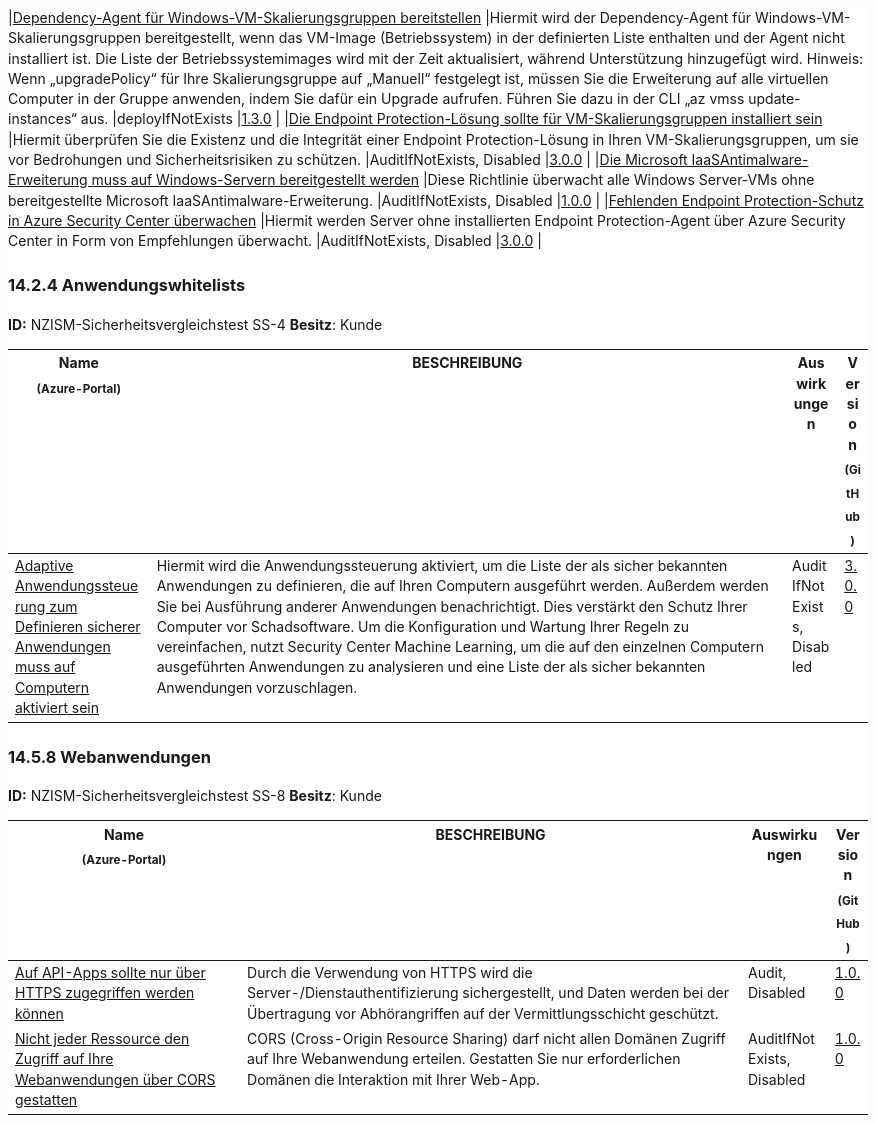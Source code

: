 |[Dependency-Agent für Windows-VM-Skalierungsgruppen bereitstellen](https://portal.azure.com/#blade/Microsoft_Azure_Policy/PolicyDetailBlade/definitionId/%2Fproviders%2FMicrosoft.Authorization%2FpolicyDefinitions%2F3be22e3b-d919-47aa-805e-8985dbeb0ad9) |Hiermit wird der Dependency-Agent für Windows-VM-Skalierungsgruppen bereitgestellt, wenn das VM-Image (Betriebssystem) in der definierten Liste enthalten und der Agent nicht installiert ist. Die Liste der Betriebssystemimages wird mit der Zeit aktualisiert, während Unterstützung hinzugefügt wird. Hinweis: Wenn „upgradePolicy“ für Ihre Skalierungsgruppe auf „Manuell“ festgelegt ist, müssen Sie die Erweiterung auf alle virtuellen Computer in der Gruppe anwenden, indem Sie dafür ein Upgrade aufrufen. Führen Sie dazu in der CLI „az vmss update-instances“ aus. |deployIfNotExists |[1.3.0](https://github.com/Azure/azure-policy/blob/master/built-in-policies/policyDefinitions/Monitoring/DependencyAgentExtension_Windows_VMSS_Deploy.json) |
|[Die Endpoint Protection-Lösung sollte für VM-Skalierungsgruppen installiert sein](https://portal.azure.com/#blade/Microsoft_Azure_Policy/PolicyDetailBlade/definitionId/%2Fproviders%2FMicrosoft.Authorization%2FpolicyDefinitions%2F26a828e1-e88f-464e-bbb3-c134a282b9de) |Hiermit überprüfen Sie die Existenz und die Integrität einer Endpoint Protection-Lösung in Ihren VM-Skalierungsgruppen, um sie vor Bedrohungen und Sicherheitsrisiken zu schützen. |AuditIfNotExists, Disabled |[3.0.0](https://github.com/Azure/azure-policy/blob/master/built-in-policies/policyDefinitions/Security%20Center/ASC_VmssMissingEndpointProtection_Audit.json) |
|[Die Microsoft IaaSAntimalware-Erweiterung muss auf Windows-Servern bereitgestellt werden](https://portal.azure.com/#blade/Microsoft_Azure_Policy/PolicyDetailBlade/definitionId/%2Fproviders%2FMicrosoft.Authorization%2FpolicyDefinitions%2F9b597639-28e4-48eb-b506-56b05d366257) |Diese Richtlinie überwacht alle Windows Server-VMs ohne bereitgestellte Microsoft IaaSAntimalware-Erweiterung. |AuditIfNotExists, Disabled |[1.0.0](https://github.com/Azure/azure-policy/blob/master/built-in-policies/policyDefinitions/Compute/WindowsServers_AntiMalware_AuditIfNotExists.json) |
|[Fehlenden Endpoint Protection-Schutz in Azure Security Center überwachen](https://portal.azure.com/#blade/Microsoft_Azure_Policy/PolicyDetailBlade/definitionId/%2Fproviders%2FMicrosoft.Authorization%2FpolicyDefinitions%2Faf6cd1bd-1635-48cb-bde7-5b15693900b9) |Hiermit werden Server ohne installierten Endpoint Protection-Agent über Azure Security Center in Form von Empfehlungen überwacht. |AuditIfNotExists, Disabled |[3.0.0](https://github.com/Azure/azure-policy/blob/master/built-in-policies/policyDefinitions/Security%20Center/ASC_MissingEndpointProtection_Audit.json) |

### <a name="1424-application-whitelisting"></a>14.2.4 Anwendungswhitelists

**ID:** NZISM-Sicherheitsvergleichstest SS-4 **Besitz**: Kunde

|Name<br /><sub>(Azure-Portal)</sub> |BESCHREIBUNG |Auswirkungen |Version<br /><sub>(GitHub)</sub> |
|---|---|---|---|
|[Adaptive Anwendungssteuerung zum Definieren sicherer Anwendungen muss auf Computern aktiviert sein](https://portal.azure.com/#blade/Microsoft_Azure_Policy/PolicyDetailBlade/definitionId/%2Fproviders%2FMicrosoft.Authorization%2FpolicyDefinitions%2F47a6b606-51aa-4496-8bb7-64b11cf66adc) |Hiermit wird die Anwendungssteuerung aktiviert, um die Liste der als sicher bekannten Anwendungen zu definieren, die auf Ihren Computern ausgeführt werden. Außerdem werden Sie bei Ausführung anderer Anwendungen benachrichtigt. Dies verstärkt den Schutz Ihrer Computer vor Schadsoftware. Um die Konfiguration und Wartung Ihrer Regeln zu vereinfachen, nutzt Security Center Machine Learning, um die auf den einzelnen Computern ausgeführten Anwendungen zu analysieren und eine Liste der als sicher bekannten Anwendungen vorzuschlagen. |AuditIfNotExists, Disabled |[3.0.0](https://github.com/Azure/azure-policy/blob/master/built-in-policies/policyDefinitions/Security%20Center/ASC_AdaptiveApplicationControls_Audit.json) |

### <a name="1458-web-applications"></a>14.5.8 Webanwendungen

**ID:** NZISM-Sicherheitsvergleichstest SS-8 **Besitz**: Kunde

|Name<br /><sub>(Azure-Portal)</sub> |BESCHREIBUNG |Auswirkungen |Version<br /><sub>(GitHub)</sub> |
|---|---|---|---|
|[Auf API-Apps sollte nur über HTTPS zugegriffen werden können](https://portal.azure.com/#blade/Microsoft_Azure_Policy/PolicyDetailBlade/definitionId/%2Fproviders%2FMicrosoft.Authorization%2FpolicyDefinitions%2Fb7ddfbdc-1260-477d-91fd-98bd9be789a6) |Durch die Verwendung von HTTPS wird die Server-/Dienstauthentifizierung sichergestellt, und Daten werden bei der Übertragung vor Abhörangriffen auf der Vermittlungsschicht geschützt. |Audit, Disabled |[1.0.0](https://github.com/Azure/azure-policy/blob/master/built-in-policies/policyDefinitions/App%20Service/AppServiceApiApp_AuditHTTP_Audit.json) |
|[Nicht jeder Ressource den Zugriff auf Ihre Webanwendungen über CORS gestatten](https://portal.azure.com/#blade/Microsoft_Azure_Policy/PolicyDetailBlade/definitionId/%2Fproviders%2FMicrosoft.Authorization%2FpolicyDefinitions%2F5744710e-cc2f-4ee8-8809-3b11e89f4bc9) |CORS (Cross-Origin Resource Sharing) darf nicht allen Domänen Zugriff auf Ihre Webanwendung erteilen. Gestatten Sie nur erforderlichen Domänen die Interaktion mit Ihrer Web-App. |AuditIfNotExists, Disabled |[1.0.0](https://github.com/Azure/azure-policy/blob/master/built-in-policies/policyDefinitions/App%20Service/AppService_RestrictCORSAccess_WebApp_Audit.json) |